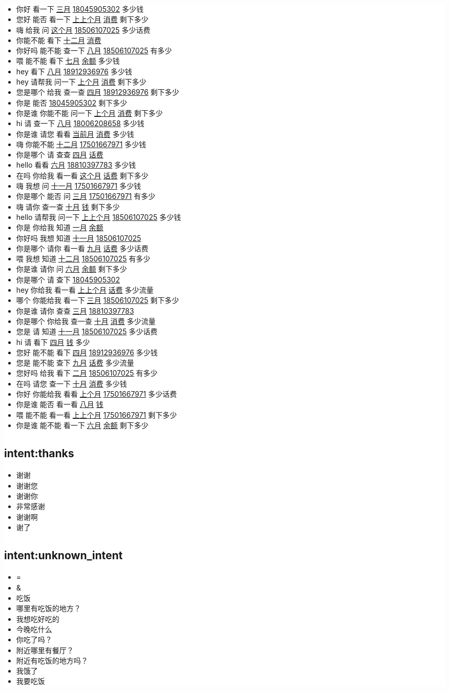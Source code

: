 - 你好 看一下 [三月](time) [18045905302](phone_number) 多少钱
- 您好 能否 看一下 [上上个月](time) [消费](item) 剩下多少
- 嗨 给我 问 [这个月](time) [18506107025](phone_number) 多少话费
- 你能不能 看下 [十二月](time) [消费](item)
- 你好吗 能不能 查一下 [八月](time) [18506107025](phone_number) 有多少
- 喂 能不能 看下 [七月](time) [余额](item) 多少钱
- hey 看下 [八月](time) [18912936976](phone_number) 多少钱
- hey 请帮我 问一下 [上个月](time) [消费](item) 剩下多少
- 您是哪个 给我 查一查 [四月](time) [18912936976](phone_number) 剩下多少
- 你是 能否 [18045905302](phone_number) 剩下多少
- 你是谁 你能不能 问一下 [上个月](time) [消费](item) 剩下多少
- hi 请 查一下 [八月](time) [18006208658](phone_number) 多少钱
- 你是谁 请您 看看 [当前月](time) [消费](item) 多少钱
- 嗨 你能不能 [十二月](time) [17501667971](phone_number) 多少钱
- 你是哪个 请 查查 [四月](time) [话费](item)
- hello 看看 [六月](time) [18810397783](phone_number) 多少钱
- 在吗 你给我 看一看 [这个月](time) [话费](item) 剩下多少
- 嗨 我想 问 [十一月](time) [17501667971](phone_number) 多少钱
- 你是哪个 能否 问 [三月](time) [17501667971](phone_number) 有多少
- 嗨 请你 查一查 [十月](time) [钱](item) 剩下多少
- hello 请帮我 问一下 [上上个月](time) [18506107025](phone_number) 多少钱
- 你是 你给我 知道 [一月](time) [余额](item)
- 你好吗 我想 知道 [十一月](time) [18506107025](phone_number)
- 你是哪个 请你 看一看 [九月](time) [话费](item) 多少话费
- 喂 我想 知道 [十二月](time) [18506107025](phone_number) 有多少
- 你是谁 请你 问 [六月](time) [余额](item) 剩下多少
- 你是哪个 请 查下 [18045905302](phone_number)
- hey 你给我 看一看 [上上个月](time) [话费](item) 多少流量
- 哪个 你能给我 看一下 [三月](time) [18506107025](phone_number) 剩下多少
- 你是谁 请你 查查 [三月](time) [18810397783](phone_number)
- 你是哪个 你给我 查一查 [十月](time) [消费](item) 多少流量
- 您是 请 知道 [十一月](time) [18506107025](phone_number) 多少话费
- hi 请 看下 [四月](time) [钱](item) 多少
- 您好 能不能 看下 [四月](time) [18912936976](phone_number) 多少钱
- 您是 能不能 查下 [九月](time) [话费](item) 多少流量
- 您好吗 给我 看下 [二月](time) [18506107025](phone_number) 有多少
- 在吗 请您 查一下 [十月](time) [消费](item) 多少钱
- 你好 你能给我 看看 [上个月](time) [17501667971](phone_number) 多少话费
- 你是谁 能否 看一看 [八月](time) [钱](item)
- 喂 能不能 看一看 [上上个月](time) [17501667971](phone_number) 剩下多少
- 你是谁 能不能 看一下 [六月](time) [余额](item) 剩下多少

## intent:thanks
- 谢谢
- 谢谢您
- 谢谢你
- 非常感谢
- 谢谢啊
- 谢了

## intent:unknown_intent
- =
- &
- 吃饭
- 哪里有吃饭的地方？
- 我想吃好吃的
- 今晚吃什么
- 你吃了吗？
- 附近哪里有餐厅？
- 附近有吃饭的地方吗？
- 我饿了
- 我要吃饭
